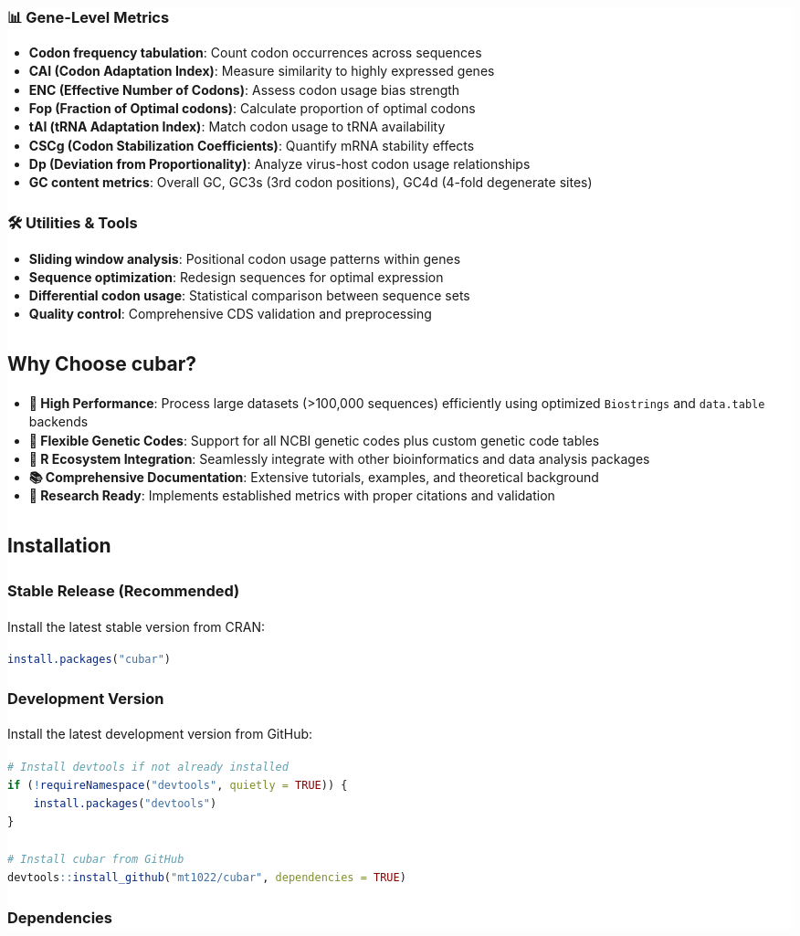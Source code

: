 ### 📊 Gene-Level Metrics  
- **Codon frequency tabulation**: Count codon occurrences across sequences
- **CAI (Codon Adaptation Index)**: Measure similarity to highly expressed genes 
- **ENC (Effective Number of Codons)**: Assess codon usage bias strength
- **Fop (Fraction of Optimal codons)**: Calculate proportion of optimal codons
- **tAI (tRNA Adaptation Index)**: Match codon usage to tRNA availability
- **CSCg (Codon Stabilization Coefficients)**: Quantify mRNA stability effects 
- **Dp (Deviation from Proportionality)**: Analyze virus-host codon usage relationships
- **GC content metrics**: Overall GC, GC3s (3rd codon positions), GC4d (4-fold degenerate sites)

### 🛠️ Utilities & Tools
- **Sliding window analysis**: Positional codon usage patterns within genes
- **Sequence optimization**: Redesign sequences for optimal expression
- **Differential codon usage**: Statistical comparison between sequence sets
- **Quality control**: Comprehensive CDS validation and preprocessing


## Why Choose cubar?

- **🚀 High Performance**: Process large datasets (>100,000 sequences) efficiently using optimized `Biostrings` and `data.table` backends
- **🧬 Flexible Genetic Codes**: Support for all NCBI genetic codes plus custom genetic code tables
- **🔗 R Ecosystem Integration**: Seamlessly integrate with other bioinformatics and data analysis packages
- **📚 Comprehensive Documentation**: Extensive tutorials, examples, and theoretical background
- **🔬 Research Ready**: Implements established metrics with proper citations and validation


## Installation

### Stable Release (Recommended)

Install the latest stable version from CRAN:

```r
install.packages("cubar")
```

### Development Version

Install the latest development version from GitHub:

```r
# Install devtools if not already installed
if (!requireNamespace("devtools", quietly = TRUE)) {
    install.packages("devtools")
}

# Install cubar from GitHub
devtools::install_github("mt1022/cubar", dependencies = TRUE)
```

### Dependencies
